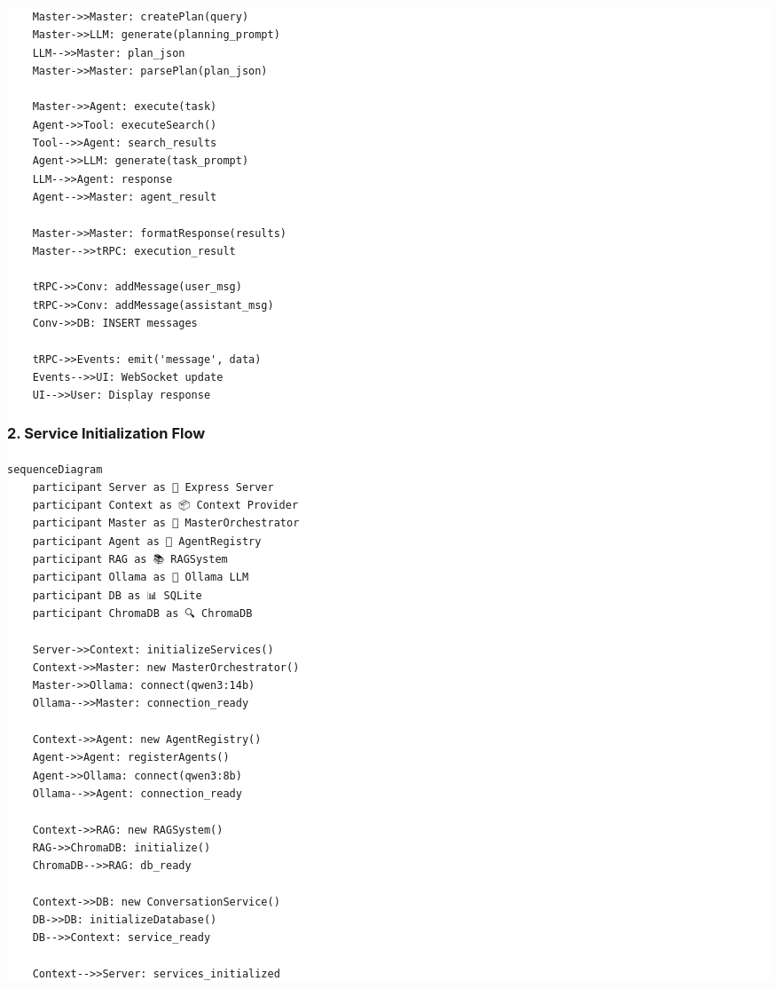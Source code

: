 ```mermaid
    Master->>Master: createPlan(query)
    Master->>LLM: generate(planning_prompt)
    LLM-->>Master: plan_json
    Master->>Master: parsePlan(plan_json)
    
    Master->>Agent: execute(task)
    Agent->>Tool: executeSearch()
    Tool-->>Agent: search_results
    Agent->>LLM: generate(task_prompt)
    LLM-->>Agent: response
    Agent-->>Master: agent_result
    
    Master->>Master: formatResponse(results)
    Master-->>tRPC: execution_result
    
    tRPC->>Conv: addMessage(user_msg)
    tRPC->>Conv: addMessage(assistant_msg)
    Conv->>DB: INSERT messages
    
    tRPC->>Events: emit('message', data)
    Events-->>UI: WebSocket update
    UI-->>User: Display response
```

### 2. Service Initialization Flow

```mermaid
sequenceDiagram
    participant Server as 🚀 Express Server
    participant Context as 📦 Context Provider
    participant Master as 🎯 MasterOrchestrator
    participant Agent as 🤖 AgentRegistry
    participant RAG as 📚 RAGSystem
    participant Ollama as 🧠 Ollama LLM
    participant DB as 📊 SQLite
    participant ChromaDB as 🔍 ChromaDB
    
    Server->>Context: initializeServices()
    Context->>Master: new MasterOrchestrator()
    Master->>Ollama: connect(qwen3:14b)
    Ollama-->>Master: connection_ready
    
    Context->>Agent: new AgentRegistry()
    Agent->>Agent: registerAgents()
    Agent->>Ollama: connect(qwen3:8b)
    Ollama-->>Agent: connection_ready
    
    Context->>RAG: new RAGSystem()
    RAG->>ChromaDB: initialize()
    ChromaDB-->>RAG: db_ready
    
    Context->>DB: new ConversationService()
    DB->>DB: initializeDatabase()
    DB-->>Context: service_ready
    
    Context-->>Server: services_initialized
```
